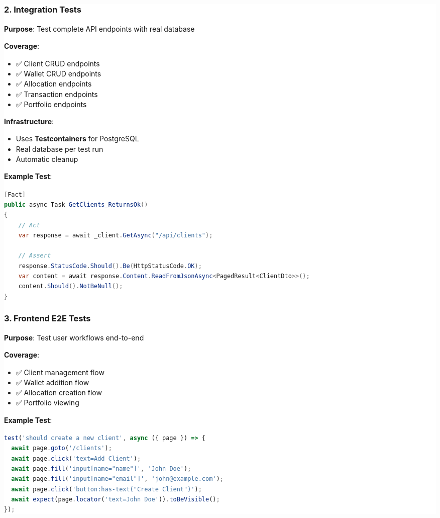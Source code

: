 ```csharp
```

### 2. Integration Tests

**Purpose**: Test complete API endpoints with real database

**Coverage**:
- ✅ Client CRUD endpoints
- ✅ Wallet CRUD endpoints
- ✅ Allocation endpoints
- ✅ Transaction endpoints
- ✅ Portfolio endpoints

**Infrastructure**:
- Uses **Testcontainers** for PostgreSQL
- Real database per test run
- Automatic cleanup

**Example Test**:
```csharp
[Fact]
public async Task GetClients_ReturnsOk()
{
    // Act
    var response = await _client.GetAsync("/api/clients");

    // Assert
    response.StatusCode.Should().Be(HttpStatusCode.OK);
    var content = await response.Content.ReadFromJsonAsync<PagedResult<ClientDto>>();
    content.Should().NotBeNull();
}
```

### 3. Frontend E2E Tests

**Purpose**: Test user workflows end-to-end

**Coverage**:
- ✅ Client management flow
- ✅ Wallet addition flow
- ✅ Allocation creation flow
- ✅ Portfolio viewing

**Example Test**:
```typescript
test('should create a new client', async ({ page }) => {
  await page.goto('/clients');
  await page.click('text=Add Client');
  await page.fill('input[name="name"]', 'John Doe');
  await page.fill('input[name="email"]', 'john@example.com');
  await page.click('button:has-text("Create Client")');
  await expect(page.locator('text=John Doe')).toBeVisible();
});
```
